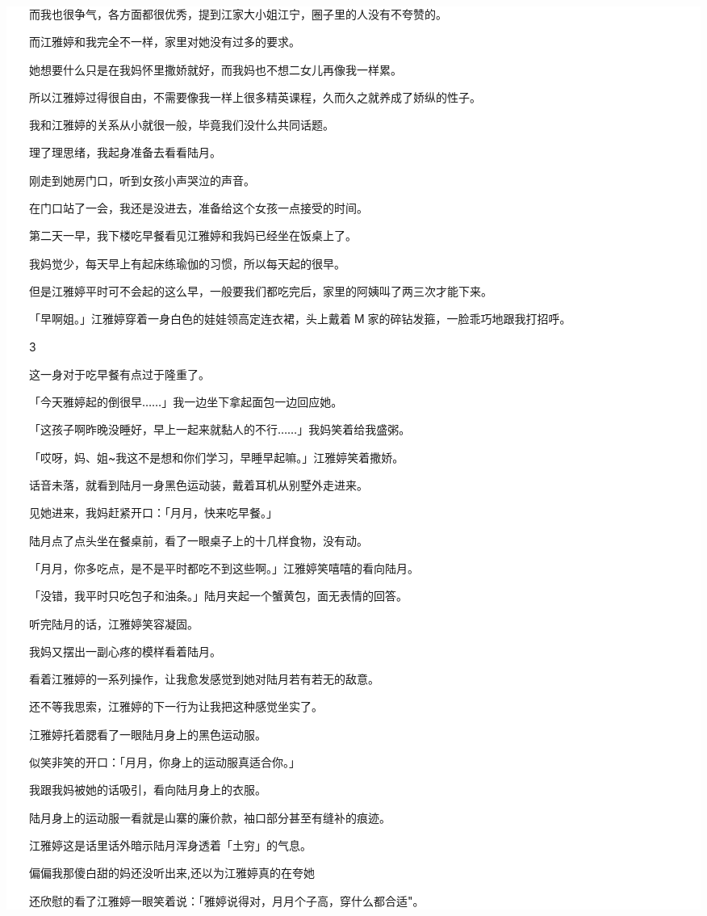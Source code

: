 &emsp;&emsp;而我也很争气，各方面都很优秀，提到江家大小姐江宁，圈子里的人没有不夸赞的。  
  
&emsp;&emsp;而江雅婷和我完全不一样，家里对她没有过多的要求。  
  
&emsp;&emsp;她想要什么只是在我妈怀里撒娇就好，而我妈也不想二女儿再像我一样累。  
  
&emsp;&emsp;所以江雅婷过得很自由，不需要像我一样上很多精英课程，久而久之就养成了娇纵的性子。  
  
&emsp;&emsp;我和江雅婷的关系从小就很一般，毕竟我们没什么共同话题。  
  
&emsp;&emsp;理了理思绪，我起身准备去看看陆月。  
  
&emsp;&emsp;刚走到她房门口，听到女孩小声哭泣的声音。  
  
&emsp;&emsp;在门口站了一会，我还是没进去，准备给这个女孩一点接受的时间。  
  
&emsp;&emsp;第二天一早，我下楼吃早餐看见江雅婷和我妈已经坐在饭桌上了。  
  
&emsp;&emsp;我妈觉少，每天早上有起床练瑜伽的习惯，所以每天起的很早。  
  
&emsp;&emsp;但是江雅婷平时可不会起的这么早，一般要我们都吃完后，家里的阿姨叫了两三次才能下来。  
  
&emsp;&emsp;「早啊姐。」江雅婷穿着一身白色的娃娃领高定连衣裙，头上戴着 M 家的碎钻发箍，一脸乖巧地跟我打招呼。  
  
&emsp;&emsp;3  
  
&emsp;&emsp;这一身对于吃早餐有点过于隆重了。  
  
&emsp;&emsp;「今天雅婷起的倒很早……」我一边坐下拿起面包一边回应她。  
  
&emsp;&emsp;「这孩子啊昨晚没睡好，早上一起来就黏人的不行……」我妈笑着给我盛粥。  
  
&emsp;&emsp;「哎呀，妈、姐~我这不是想和你们学习，早睡早起嘛。」江雅婷笑着撒娇。  
  
&emsp;&emsp;话音未落，就看到陆月一身黑色运动装，戴着耳机从别墅外走进来。  
  
&emsp;&emsp;见她进来，我妈赶紧开口：「月月，快来吃早餐。」  
  
&emsp;&emsp;陆月点了点头坐在餐桌前，看了一眼桌子上的十几样食物，没有动。  
  
&emsp;&emsp;「月月，你多吃点，是不是平时都吃不到这些啊。」江雅婷笑嘻嘻的看向陆月。  
  
&emsp;&emsp;「没错，我平时只吃包子和油条。」陆月夹起一个蟹黄包，面无表情的回答。  
  
&emsp;&emsp;听完陆月的话，江雅婷笑容凝固。  
  
&emsp;&emsp;我妈又摆出一副心疼的模样看着陆月。  
  
&emsp;&emsp;看着江雅婷的一系列操作，让我愈发感觉到她对陆月若有若无的敌意。  
  
&emsp;&emsp;还不等我思索，江雅婷的下一行为让我把这种感觉坐实了。  
  
&emsp;&emsp;江雅婷托着腮看了一眼陆月身上的黑色运动服。  
  
&emsp;&emsp;似笑非笑的开口：「月月，你身上的运动服真适合你。」  
  
&emsp;&emsp;我跟我妈被她的话吸引，看向陆月身上的衣服。  
  
&emsp;&emsp;陆月身上的运动服一看就是山寨的廉价款，袖口部分甚至有缝补的痕迹。  
  
&emsp;&emsp;江雅婷这是话里话外暗示陆月浑身透着「土穷」的气息。  
  
&emsp;&emsp;偏偏我那傻白甜的妈还没听出来,还以为江雅婷真的在夸她  
  
&emsp;&emsp;还欣慰的看了江雅婷一眼笑着说：「雅婷说得对，月月个子高，穿什么都合适"。  
  